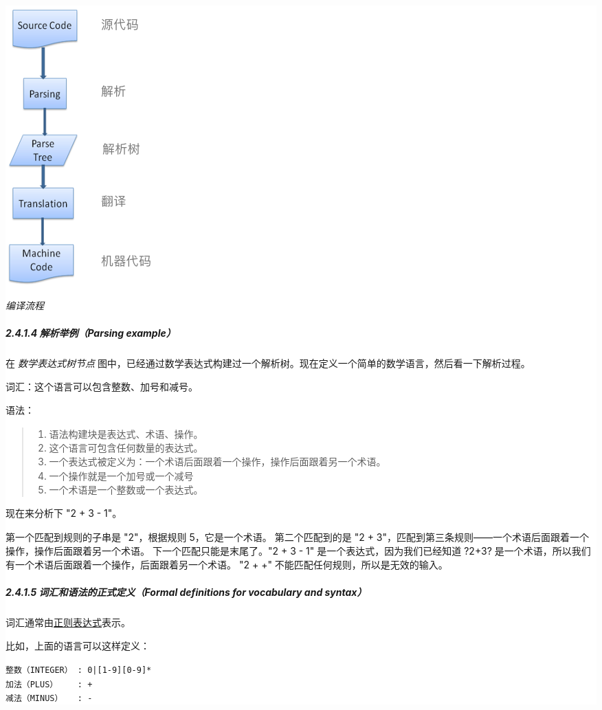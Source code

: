 ![img](./images/02.how-browsers-work/09.png)

*编译流程*

##### 2.4.1.4 解析举例（Parsing example）

在 *数学表达式树节点* 图中，已经通过数学表达式构建过一个解析树。现在定义一个简单的数学语言，然后看一下解析过程。

词汇：这个语言可以包含整数、加号和减号。

语法：

> 1. 语法构建块是表达式、术语、操作。
> 2. 这个语言可包含任何数量的表达式。
> 3. 一个表达式被定义为：一个术语后面跟着一个操作，操作后面跟着另一个术语。
> 4. 一个操作就是一个加号或一个减号
> 5. 一个术语是一个整数或一个表达式。

现在来分析下 "2 + 3 - 1"。

第一个匹配到规则的子串是 "2"，根据规则 5，它是一个术语。
第二个匹配到的是 "2 + 3"，匹配到第三条规则——一个术语后面跟着一个操作，操作后面跟着另一个术语。
下一个匹配只能是末尾了。"2 + 3 - 1" 是一个表达式，因为我们已经知道 ?2+3? 是一个术语，所以我们有一个术语后面跟着一个操作，后面跟着另一个术语。
"2 + +" 不能匹配任何规则，所以是无效的输入。

##### 2.4.1.5 词汇和语法的正式定义（Formal definitions for vocabulary and syntax）

词汇通常由[正则表达式](https://www.regular-expressions.info/)表示。

比如，上面的语言可以这样定义：

```
整数（INTEGER） : 0|[1-9][0-9]*  
加法（PLUS）    : +  
减法（MINUS）   : -  
```
